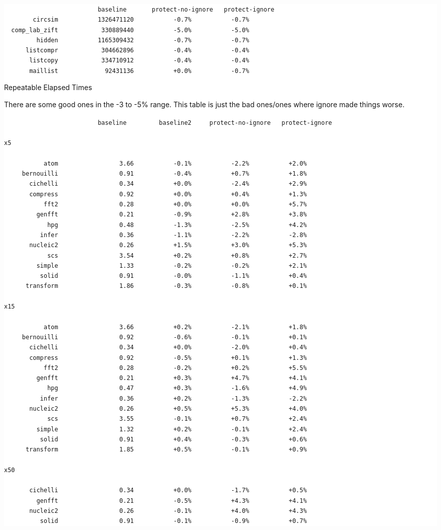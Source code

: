 ```wiki
                          baseline       protect-no-ignore   protect-ignore
        circsim           1326471120           -0.7%           -0.7%
  comp_lab_zift            330889440           -5.0%           -5.0%
         hidden           1165309432           -0.7%           -0.7%
      listcompr            304662896           -0.4%           -0.4%
       listcopy            334710912           -0.4%           -0.4%
       maillist             92431136           +0.0%           -0.7%
```


Repeatable Elapsed Times



There are some good ones in the -3 to -5% range. This table is just the bad ones/ones where ignore made things worse.


```wiki
                          baseline         baseline2     protect-no-ignore   protect-ignore

x5

           atom                 3.66           -0.1%           -2.2%           +2.0%
     bernouilli                 0.91           -0.4%           +0.7%           +1.8%
       cichelli                 0.34           +0.0%           -2.4%           +2.9%
       compress                 0.92           +0.0%           +0.4%           +1.3%
           fft2                 0.28           +0.0%           +0.0%           +5.7%
         genfft                 0.21           -0.9%           +2.8%           +3.8%
            hpg                 0.48           -1.3%           -2.5%           +4.2%
          infer                 0.36           -1.1%           -2.2%           -2.8%
       nucleic2                 0.26           +1.5%           +3.0%           +5.3%
            scs                 3.54           +0.2%           +0.8%           +2.7%
         simple                 1.33           -0.2%           -0.2%           +2.1%
          solid                 0.91           -0.0%           -1.1%           +0.4%
      transform                 1.86           -0.3%           -0.8%           +0.1%

x15

           atom                 3.66           +0.2%           -2.1%           +1.8%
     bernouilli                 0.92           -0.6%           -0.1%           +0.1%
       cichelli                 0.34           +0.0%           -2.0%           +0.4%
       compress                 0.92           -0.5%           +0.1%           +1.3%
           fft2                 0.28           -0.2%           +0.2%           +5.5%
         genfft                 0.21           +0.3%           +4.7%           +4.1%
            hpg                 0.47           +0.3%           -1.6%           +4.9%
          infer                 0.36           +0.2%           -1.3%           -2.2%
       nucleic2                 0.26           +0.5%           +5.3%           +4.0%
            scs                 3.55           -0.1%           +0.7%           +2.4%
         simple                 1.32           +0.2%           -0.1%           +2.4%
          solid                 0.91           +0.4%           -0.3%           +0.6%
      transform                 1.85           +0.5%           -0.1%           +0.9%

x50

       cichelli                 0.34           +0.0%           -1.7%           +0.5%
         genfft                 0.21           -0.5%           +4.3%           +4.1%
       nucleic2                 0.26           -0.1%           +4.0%           +4.3%
          solid                 0.91           -0.1%           -0.9%           +0.7%

```
